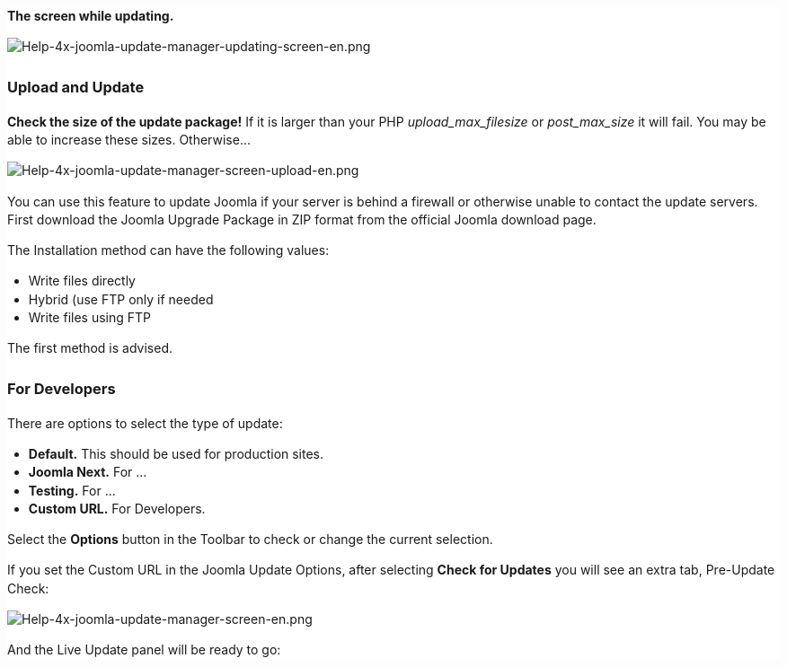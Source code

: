 **The screen while updating.**

<img
src="https://docs.joomla.org/images/0/05/Help-4x-joomla-update-manager-updating-screen-en.png"
decoding="async" data-file-width="800" data-file-height="173"
width="800" height="173"
alt="Help-4x-joomla-update-manager-updating-screen-en.png" />

### Upload and Update

**Check the size of the update package!** If it is larger than your PHP
*upload_max_filesize* or *post_max_size* it will fail. You may be able
to increase these sizes. Otherwise...

<img
src="https://docs.joomla.org/images/6/63/Help-4x-joomla-update-manager-screen-upload-en.png"
decoding="async" data-file-width="800" data-file-height="632"
width="800" height="632"
alt="Help-4x-joomla-update-manager-screen-upload-en.png" />

You can use this feature to update Joomla if your server is behind a
firewall or otherwise unable to contact the update servers. First
download the Joomla Upgrade Package in ZIP format from the official
Joomla download page.

The Installation method can have the following values:

- Write files directly
- Hybrid (use FTP only if needed
- Write files using FTP

The first method is advised.

### For Developers

There are options to select the type of update:

- **Default.** This should be used for production sites.
- **Joomla Next.** For ...
- **Testing.** For ...
- **Custom URL.** For Developers.

Select the **Options** button in the Toolbar to check or change the
current selection.

If you set the Custom URL in the Joomla Update Options, after selecting
**Check for Updates** you will see an extra tab, Pre-Update Check:

<img
src="https://docs.joomla.org/images/5/54/Help-4x-joomla-update-manager-screen-en.png"
decoding="async" data-file-width="800" data-file-height="873"
width="800" height="873"
alt="Help-4x-joomla-update-manager-screen-en.png" />

And the Live Update panel will be ready to go:
